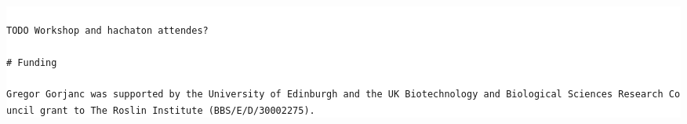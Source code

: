 ```

TODO Workshop and hachaton attendes?

# Funding

Gregor Gorjanc was supported by the University of Edinburgh and the UK Biotechnology and Biological Sciences Research Council grant to The Roslin Institute (BBS/E/D/30002275).

